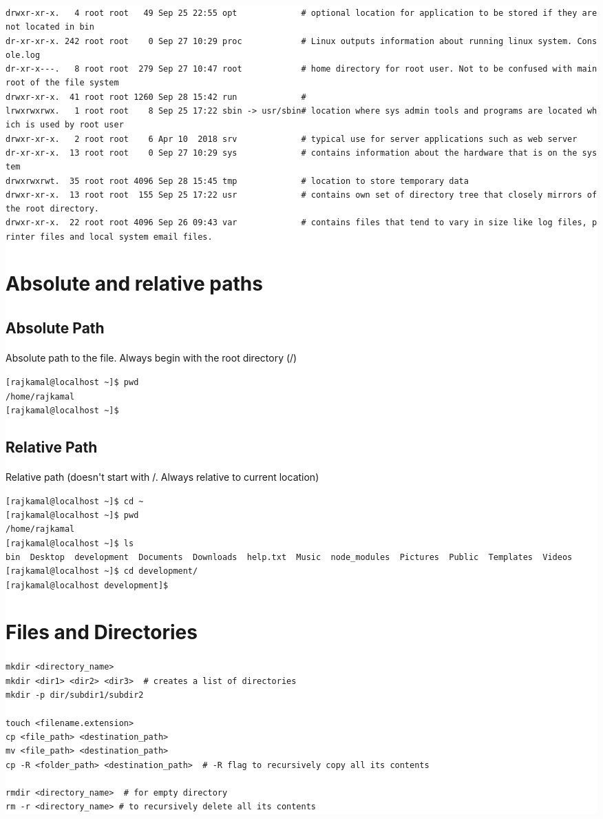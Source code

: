 ```
drwxr-xr-x.   4 root root   49 Sep 25 22:55 opt             # optional location for application to be stored if they are not located in bin
dr-xr-xr-x. 242 root root    0 Sep 27 10:29 proc            # Linux outputs information about running linux system. Console.log
dr-xr-x---.   8 root root  279 Sep 27 10:47 root            # home directory for root user. Not to be confused with main root of the file system
drwxr-xr-x.  41 root root 1260 Sep 28 15:42 run             #
lrwxrwxrwx.   1 root root    8 Sep 25 17:22 sbin -> usr/sbin# location where sys admin tools and programs are located which is used by root user
drwxr-xr-x.   2 root root    6 Apr 10  2018 srv             # typical use for server applications such as web server
dr-xr-xr-x.  13 root root    0 Sep 27 10:29 sys             # contains information about the hardware that is on the system
drwxrwxrwt.  35 root root 4096 Sep 28 15:45 tmp             # location to store temporary data
drwxr-xr-x.  13 root root  155 Sep 25 17:22 usr             # contains own set of directory tree that closely mirrors of the root directory.
drwxr-xr-x.  22 root root 4096 Sep 26 09:43 var             # contains files that tend to vary in size like log files, printer files and local system email files.
```

# Absolute and relative paths

## Absolute Path
Absolute path to the file. Always begin with the root directory (/)

```
[rajkamal@localhost ~]$ pwd
/home/rajkamal
[rajkamal@localhost ~]$ 
```

## Relative Path 
Relative path (doesn't start with /. Always relative to current location)

```
[rajkamal@localhost ~]$ cd ~
[rajkamal@localhost ~]$ pwd
/home/rajkamal
[rajkamal@localhost ~]$ ls
bin  Desktop  development  Documents  Downloads  help.txt  Music  node_modules  Pictures  Public  Templates  Videos
[rajkamal@localhost ~]$ cd development/
[rajkamal@localhost development]$ 
```

# Files and Directories

```
mkdir <directory_name>
mkdir <dir1> <dir2> <dir3>  # creates a list of directories
mkdir -p dir/subdir1/subdir2

touch <filename.extension>
cp <file_path> <destination_path>
mv <file_path> <destination_path>
cp -R <folder_path> <destination_path>  # -R flag to recursively copy all its contents

rmdir <directory_name>  # for empty directory
rm -r <directory_name> # to recursively delete all its contents
```
